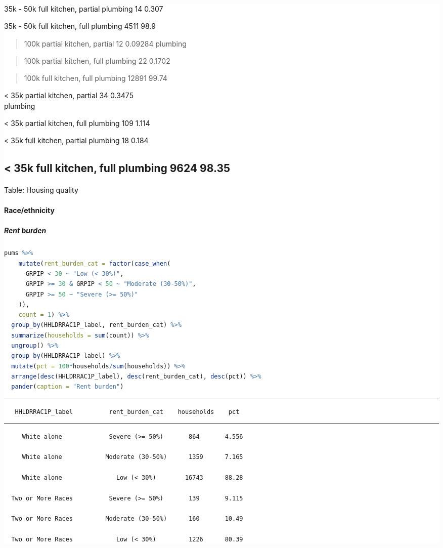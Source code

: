  35k - 50k    full kitchen, partial plumbing       14        0.307  

 35k - 50k     full kitchen, full plumbing        4511       98.9   

   > 100k        partial kitchen, partial          12       0.09284 
                         plumbing                                   

   > 100k     partial kitchen, full plumbing       22       0.1702  

   > 100k      full kitchen, full plumbing       12891       99.74  

   < 35k         partial kitchen, partial          34       0.3475  
                         plumbing                                   

   < 35k      partial kitchen, full plumbing      109        1.114  

   < 35k      full kitchen, partial plumbing       18        0.184  

   < 35k       full kitchen, full plumbing        9624       98.35  
--------------------------------------------------------------------

Table: Housing quality

#### Race/ethnicity
##### Rent burden

```r
pums %>%
    mutate(rent_burden_cat = factor(case_when(
      GRPIP < 30 ~ "Low (< 30%)",
      GRPIP >= 30 & GRPIP < 50 ~ "Moderate (30-50%)",
      GRPIP >= 50 ~ "Severe (>= 50%)"
    )),
    count = 1) %>%
  group_by(HHLDRRAC1P_label, rent_burden_cat) %>%
  summarize(households = sum(count)) %>%
  ungroup() %>%
  group_by(HHLDRRAC1P_label) %>%
  mutate(pct = 100*households/sum(households)) %>%
  arrange(desc(HHLDRRAC1P_label), desc(rent_burden_cat), desc(pct)) %>%
  pander(caption = "Rent burden")
```


-----------------------------------------------------------------------
       HHLDRRAC1P_label          rent_burden_cat    households    pct  
------------------------------ ------------------- ------------ -------
         White alone             Severe (>= 50%)       864       4.556 

         White alone            Moderate (30-50%)      1359      7.165 

         White alone               Low (< 30%)        16743      88.28 

      Two or More Races          Severe (>= 50%)       139       9.115 

      Two or More Races         Moderate (30-50%)      160       10.49 

      Two or More Races            Low (< 30%)         1226      80.39 
